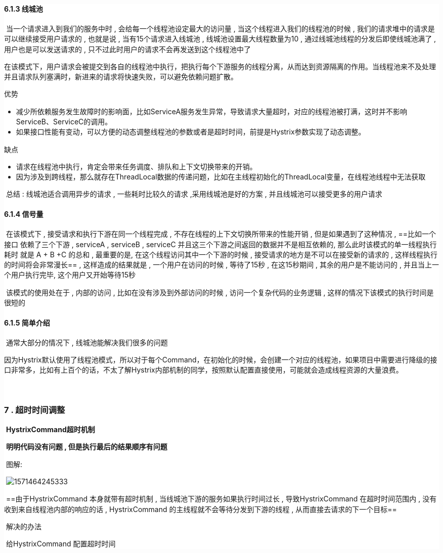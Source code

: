 

#### 6.1.3 线城池

​		当一个请求进入到我们的服务中时 , 会给每一个线程池设定最大的访问量 , 当这个线程进入我们的线程池的时候 , 我们的请求堆中的请求是可以继续接受用户请求的 , 也就是说 , 当有15个请求进入线城池 , 线城池设置最大线程数量为10 , 通过线城池线程的分发后即使线城池满了  , 用户也是可以发送请求的 , 只不过此时用户的请求不会再发送到这个线程池中了 

​		在该模式下，用户请求会被提交到各自的线程池中执行，把执行每个下游服务的线程分离，从而达到资源隔离的作用。当线程池来不及处理并且请求队列塞满时，新进来的请求将快速失败，可以避免依赖问题扩散。

优势

- 减少所依赖服务发生故障时的影响面，比如ServiceA服务发生异常，导致请求大量超时，对应的线程池被打满，这时并不影响ServiceB、ServiceC的调用。
- 如果接口性能有变动，可以方便的动态调整线程池的参数或者是超时时间，前提是Hystrix参数实现了动态调整。

缺点

- 请求在线程池中执行，肯定会带来任务调度、排队和上下文切换带来的开销。
- 因为涉及到跨线程，那么就存在ThreadLocal数据的传递问题，比如在主线程初始化的ThreadLocal变量，在线程池线程中无法获取



​		总结 : 线城池适合调用异步的请求 , 一些耗时比较久的请求 ,采用线城池是好的方案 , 并且线城池可以接受更多的用户请求  

#### 6.1.4 信号量

​		在该模式下 , 接受请求和执行下游在同一个线程完成 , 不存在线程的上下文切换所带来的性能开销  , 但是如果遇到了这种情况 , ==比如一个接口 依赖了三个下游 , serviceA , serviceB , serviceC 并且这三个下游之间返回的数据并不是相互依赖的, 那么此时该模式的单一线程执行耗时 就是 A + B +C 的总和 , 最重要的是, 在这个线程访问其中一个下游的时候 , 接受请求的地方是不可以在接受新的请求的 , 这样线程执行的时间将会非常漫长== , 这样造成的结果就是 , 一个用户在访问的时候 , 等待了15秒 , 在这15秒期间 , 其余的用户是不能访问的 , 并且当上一个用户执行完毕, 这个用户又开始等待15秒

​		该模式的使用处在于 , 内部的访问 , 比如在没有涉及到外部访问的时候 , 访问一个复杂代码的业务逻辑  , 这样的情况下该模式的执行时间是很短的



#### 6.1.5 简单介绍

​		通常大部分的情况下 , 线城池能解决我们很多的问题 

​		因为Hystrix默认使用了线程池模式，所以对于每个Command，在初始化的时候，会创建一个对应的线程池，如果项目中需要进行降级的接口非常多，比如有上百个的话，不太了解Hystrix内部机制的同学，按照默认配置直接使用，可能就会造成线程资源的大量浪费。

​		

### 7 . 超时时间调整

​	**HystrixCommand超时机制**

​		 **明明代码没有问题 , 但是执行最后的结果顺序有问题**

​		 图解:

​	![1571464245333](C:\Users\Zhangxinuser\AppData\Roaming\Typora\typora-user-images\1571464245333.png)



​		 ==由于HystrixCommand 本身就带有超时机制 , 当线城池下游的服务如果执行时间过长 , 导致HystrixCommand 在超时时间范围内 , 没有收到来自线程池内部的响应的话 , HystrixCommand 的主线程就不会等待分发到下游的线程 , 从而直接去请求的下一个目标==

​		解决的办法 

​		给HystrixCommand 配置超时时间    
